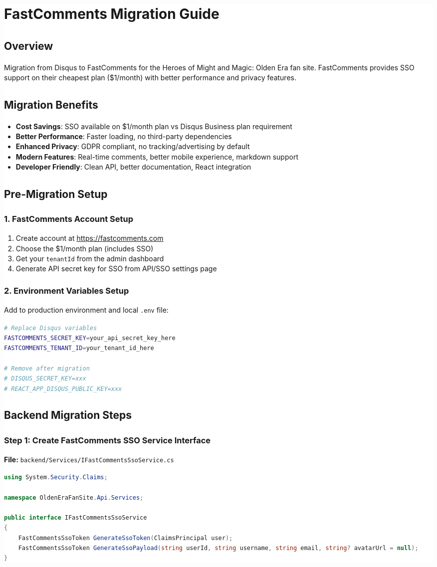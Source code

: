# FastComments Migration Guide

## Overview
Migration from Disqus to FastComments for the Heroes of Might and Magic: Olden Era fan site. FastComments provides SSO support on their cheapest plan ($1/month) with better performance and privacy features.

## Migration Benefits
- **Cost Savings**: SSO available on $1/month plan vs Disqus Business plan requirement
- **Better Performance**: Faster loading, no third-party dependencies
- **Enhanced Privacy**: GDPR compliant, no tracking/advertising by default
- **Modern Features**: Real-time comments, better mobile experience, markdown support
- **Developer Friendly**: Clean API, better documentation, React integration

## Pre-Migration Setup

### 1. FastComments Account Setup
1. Create account at https://fastcomments.com
2. Choose the $1/month plan (includes SSO)
3. Get your `tenantId` from the admin dashboard
4. Generate API secret key for SSO from API/SSO settings page

### 2. Environment Variables Setup
Add to production environment and local `.env` file:
```bash
# Replace Disqus variables
FASTCOMMENTS_SECRET_KEY=your_api_secret_key_here
FASTCOMMENTS_TENANT_ID=your_tenant_id_here

# Remove after migration
# DISQUS_SECRET_KEY=xxx
# REACT_APP_DISQUS_PUBLIC_KEY=xxx
```

## Backend Migration Steps

### Step 1: Create FastComments SSO Service Interface

**File:** `backend/Services/IFastCommentsSsoService.cs`
```csharp
using System.Security.Claims;

namespace OldenEraFanSite.Api.Services;

public interface IFastCommentsSsoService
{
    FastCommentsSsoToken GenerateSsoToken(ClaimsPrincipal user);
    FastCommentsSsoToken GenerateSsoPayload(string userId, string username, string email, string? avatarUrl = null);
}
```
